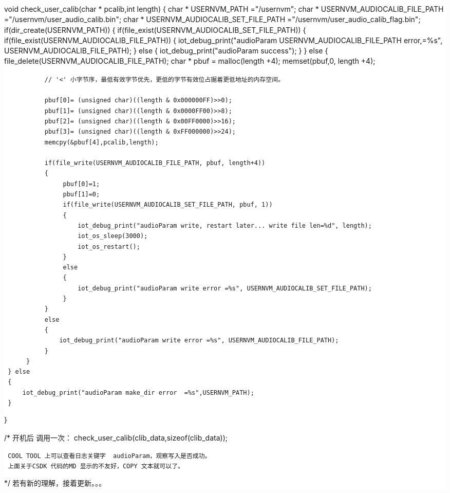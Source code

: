 

 void check_user_calib(char * pcalib,int length)
 {
     char * USERNVM_PATH ="/usernvm";
     char * USERNVM_AUDIOCALIB_FILE_PATH ="/usernvm/user_audio_calib.bin";
     char * USERNVM_AUDIOCALIB_SET_FILE_PATH ="/usernvm/user_audio_calib_flag.bin";
     if(dir_create(USERNVM_PATH))
     {
          if(file_exist(USERNVM_AUDIOCALIB_SET_FILE_PATH))
          {
               if(file_exist(USERNVM_AUDIOCALIB_FILE_PATH))
               {
                   iot_debug_print("audioParam USERNVM_AUDIOCALIB_FILE_PATH error,=%s", USERNVM_AUDIOCALIB_FILE_PATH);
               } else
               {
                   iot_debug_print("audioParam success");
               }
          } else
          {
               file_delete(USERNVM_AUDIOCALIB_FILE_PATH);
               char * pbuf = malloc(length +4);
               memset(pbuf,0, length +4);

               // '<' 小字节序，最低有效字节优先，更低的字节有效位占据着更低地址的内存空间。
          
               pbuf[0]= (unsigned char)((length & 0x000000FF)>>0);
               pbuf[1]= (unsigned char)((length & 0x0000FF00)>>8); 
               pbuf[2]= (unsigned char)((length & 0x00FF0000)>>16);
               pbuf[3]= (unsigned char)((length & 0xFF000000)>>24);
               memcpy(&pbuf[4],pcalib,length);
               
               if(file_write(USERNVM_AUDIOCALIB_FILE_PATH, pbuf, length+4))
               {
                    pbuf[0]=1;
                    pbuf[1]=0;
                    if(file_write(USERNVM_AUDIOCALIB_SET_FILE_PATH, pbuf, 1))
                    {
                        iot_debug_print("audioParam write, restart later... write file len=%d", length);
                        iot_os_sleep(3000);
                        iot_os_restart();
                    }
                    else
                    {
                        iot_debug_print("audioParam write error =%s", USERNVM_AUDIOCALIB_SET_FILE_PATH);
                    }
               }
               else
               {
                   iot_debug_print("audioParam write error =%s", USERNVM_AUDIOCALIB_FILE_PATH);
               }
          }
     } else
     {
         iot_debug_print("audioParam make_dir error  =%s",USERNVM_PATH);
     }
}


/*
     开机后 调用一次：
     check_user_calib(clib_data,sizeof(clib_data));

     COOL TOOL 上可以查看日志关键字  audioParam，观察写入是否成功。
     上面关于CSDK 代码的MD 显示的不友好，COPY 文本就可以了。
*/
若有新的理解，接着更新。。。